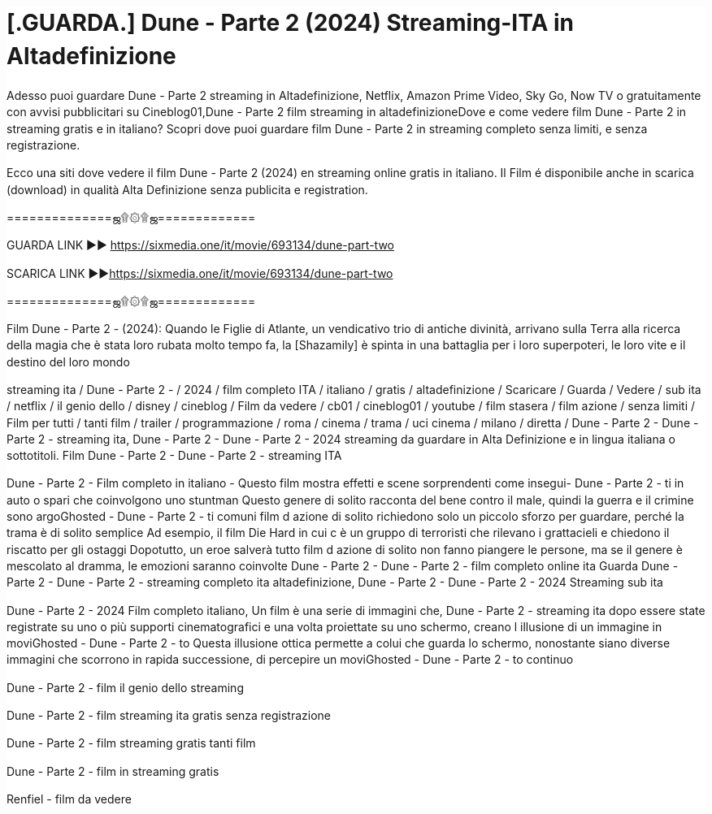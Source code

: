 # [.GUARDA.] Dune - Parte 2 (2024) Streaming-ITA in Altadefinizione
Adesso puoi guardare Dune - Parte 2 streaming in Altadefinizione, Netflix, Amazon Prime Video, Sky Go, Now TV o gratuitamente con avvisi pubblicitari su Cineblog01,Dune - Parte 2 film streaming in altadefinizioneDove e come vedere film Dune - Parte 2 in streaming gratis e in italiano? Scopri dove puoi guardare film Dune - Parte 2 in streaming completo senza limiti, e senza registrazione.

Ecco una siti dove vedere il film Dune - Parte 2 (2024) en streaming online gratis in italiano. Il Film é disponibile anche in scarica (download) in qualità Alta Definizione senza publicita e registration.

==============ஜ۩۞۩ஜ=============

GUARDA LINK ►► https://sixmedia.one/it/movie/693134/dune-part-two

SCARICA LINK ►►https://sixmedia.one/it/movie/693134/dune-part-two

==============ஜ۩۞۩ஜ=============

Film Dune - Parte 2 - (2024): Quando le Figlie di Atlante, un vendicativo trio di antiche divinità, arrivano sulla Terra alla ricerca della magia che è stata loro rubata molto tempo fa, la [Shazamily] è spinta in una battaglia per i loro superpoteri, le loro vite e il destino del loro mondo

streaming ita / Dune - Parte 2 - / 2024 / film completo ITA / italiano / gratis / altadefinizione / Scaricare / Guarda / Vedere / sub ita / netflix / il genio dello / disney / cineblog / Film da vedere / cb01 / cineblog01 / youtube / film stasera / film azione / senza limiti / Film per tutti / tanti film / trailer / programmazione / roma / cinema / trama / uci cinema / milano / diretta / Dune - Parte 2 - Dune - Parte 2 - streaming ita, Dune - Parte 2 - Dune - Parte 2 - 2024 streaming da guardare in Alta Definizione e in lingua italiana o sottotitoli. Film Dune - Parte 2 - Dune - Parte 2 - streaming ITA

Dune - Parte 2 - Film completo in italiano - Questo film mostra effetti e scene sorprendenti come insegui- Dune - Parte 2 - ti in auto o spari che coinvolgono uno stuntman Questo genere di solito racconta del bene contro il male, quindi la guerra e il crimine sono argoGhosted - Dune - Parte 2 - ti comuni film d azione di solito richiedono solo un piccolo sforzo per guardare, perché la trama è di solito semplice Ad esempio, il film Die Hard in cui c è un gruppo di terroristi che rilevano i grattacieli e chiedono il riscatto per gli ostaggi Dopotutto, un eroe salverà tutto film d azione di solito non fanno piangere le persone, ma se il genere è mescolato al dramma, le emozioni saranno coinvolte Dune - Parte 2 - Dune - Parte 2 - film completo online ita Guarda Dune - Parte 2 - Dune - Parte 2 - streaming completo ita altadefinizione, Dune - Parte 2 - Dune - Parte 2 - 2024 Streaming sub ita

Dune - Parte 2 - 2024 Film completo italiano, Un film è una serie di immagini che, Dune - Parte 2 - streaming ita dopo essere state registrate su uno o più supporti cinematografici e una volta proiettate su uno schermo, creano l illusione di un immagine in moviGhosted - Dune - Parte 2 - to Questa illusione ottica permette a colui che guarda lo schermo, nonostante siano diverse immagini che scorrono in rapida successione, di percepire un moviGhosted - Dune - Parte 2 - to continuo

Dune - Parte 2 - film il genio dello streaming

Dune - Parte 2 - film streaming ita gratis senza registrazione

Dune - Parte 2 - film streaming gratis tanti film

Dune - Parte 2 - film in streaming gratis

Renfiel - film da vedere
